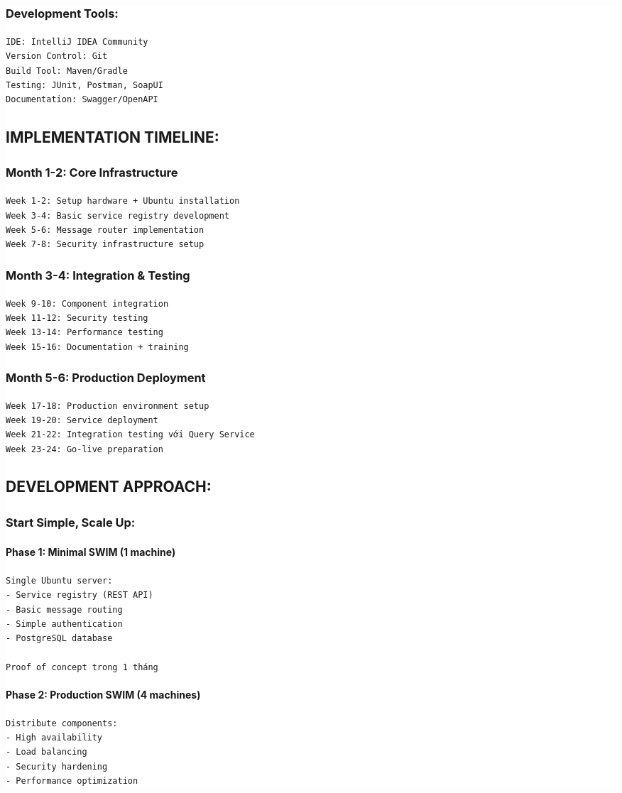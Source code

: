 ### **Development Tools:**
```
IDE: IntelliJ IDEA Community
Version Control: Git
Build Tool: Maven/Gradle
Testing: JUnit, Postman, SoapUI
Documentation: Swagger/OpenAPI
```

## **IMPLEMENTATION TIMELINE:**

### **Month 1-2: Core Infrastructure**
```
Week 1-2: Setup hardware + Ubuntu installation
Week 3-4: Basic service registry development
Week 5-6: Message router implementation  
Week 7-8: Security infrastructure setup
```

### **Month 3-4: Integration & Testing**
```
Week 9-10: Component integration
Week 11-12: Security testing
Week 13-14: Performance testing
Week 15-16: Documentation + training
```

### **Month 5-6: Production Deployment**
```
Week 17-18: Production environment setup
Week 19-20: Service deployment
Week 21-22: Integration testing với Query Service
Week 23-24: Go-live preparation
```

## **DEVELOPMENT APPROACH:**

### **Start Simple, Scale Up:**

#### **Phase 1: Minimal SWIM (1 machine)**
```
Single Ubuntu server:
- Service registry (REST API)
- Basic message routing
- Simple authentication
- PostgreSQL database

Proof of concept trong 1 tháng
```

#### **Phase 2: Production SWIM (4 machines)**
```
Distribute components:
- High availability
- Load balancing  
- Security hardening
- Performance optimization
```
